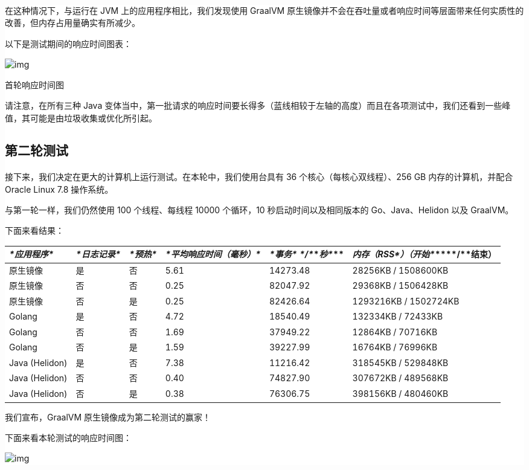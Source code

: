 

在这种情况下，与运行在 JVM 上的应用程序相比，我们发现使用 GraalVM 原生镜像并不会在吞吐量或者响应时间等层面带来任何实质性的改善，但内存占用量确实有所减少。



以下是测试期间的响应时间图表：



![img](https://static001.infoq.cn/resource/image/3b/bb/3bfa6b31a1cf2366bcbc5453d2c2d0bb.jpg)



首轮响应时间图



请注意，在所有三种 Java 变体当中，第一批请求的响应时间要长得多（蓝线相较于左轴的高度）而且在各项测试中，我们还看到一些峰值，其可能是由垃圾收集或优化所引起。

## 第二轮测试



接下来，我们决定在更大的计算机上运行测试。在本轮中，我们使用台具有 36 个核心（每核心双线程）、256 GB 内存的计算机，并配合 Oracle Linux 7.8 操作系统。



与第一轮一样，我们仍然使用 100 个线程、每线程 10000 个循环，10 秒启动时间以及相同版本的 Go、Java、Helidon 以及 GraalVM。



下面来看结果：



| ***\*应用程序\**** | ***\*日志记录\**** | ***\*预热\**** | ***\*平均响应时间（毫秒）\**** | ***\*事务\** \**/\**\**秒\**** | **内存（****RSS*****\*）（开始\******/****结束）** |
| :----------------- | :----------------- | :------------- | :----------------------------- | :----------------------------- | :------------------------------------------------- |
| 原生镜像           | 是                 | 否             | 5.61                           | 14273.48                       | 28256KB / 1508600KB                                |
| 原生镜像           | 否                 | 否             | 0.25                           | 82047.92                       | 29368KB / 1506428KB                                |
| 原生镜像           | 否                 | 是             | 0.25                           | 82426.64                       | 1293216KB / 1502724KB                              |
| Golang             | 是                 | 否             | 4.72                           | 18540.49                       | 132334KB / 72433KB                                 |
| Golang             | 否                 | 否             | 1.69                           | 37949.22                       | 12864KB / 70716KB                                  |
| Golang             | 否                 | 是             | 1.59                           | 39227.99                       | 16764KB / 76996KB                                  |
| Java (Helidon)     | 是                 | 否             | 7.38                           | 11216.42                       | 318545KB / 529848KB                                |
| Java (Helidon)     | 否                 | 否             | 0.40                           | 74827.90                       | 307672KB / 489568KB                                |
| Java (Helidon)     | 否                 | 是             | 0.38                           | 76306.75                       | 398156KB / 480460KB                                |



我们宣布，GraalVM 原生镜像成为第二轮测试的赢家！



下面来看本轮测试的响应时间图：

![img](https://static001.infoq.cn/resource/image/6b/a1/6bb8b749839a6f5c658e823a54cc11a1.jpg)
